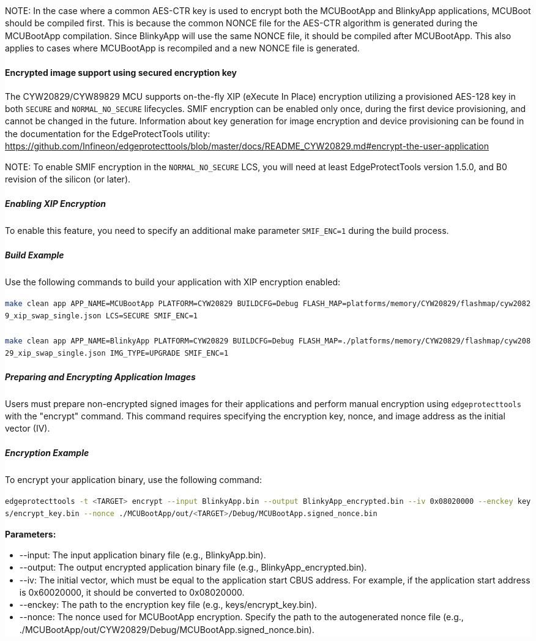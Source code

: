 NOTE: In the case where a common AES-CTR key is used to encrypt both the MCUBootApp and BlinkyApp applications, MCUBoot should be compiled first. This is because the common NONCE file for the AES-CTR algorithm is generated during the MCUBootApp compilation. Since BlinkyApp will use the same NONCE file, it should be compiled after MCUBootApp. This also applies to cases where MCUBootApp is recompiled and a new NONCE file is generated.

#### Encrypted image support using secured encryption key

The CYW20829/CYW89829 MCU supports on-the-fly XIP (eXecute In Place) encryption utilizing a provisioned AES-128 key in both `SECURE` and  `NORMAL_NO_SECURE` lifecycles. SMIF encryption can be enabled only once, during the first device provisioning, and cannot be changed in the future.
Information about key generation for image encryption and device provisioning can be found in the documentation for the EdgeProtectTools utility:
https://github.com/Infineon/edgeprotecttools/blob/master/docs/README_CYW20829.md#encrypt-the-user-application

NOTE: To enable SMIF encryption in the `NORMAL_NO_SECURE` LCS, you will need at least EdgeProtectTools version 1.5.0, and B0 revision of the silicon (or later).

##### Enabling XIP Encryption

To enable this feature, you need to specify an additional make parameter `SMIF_ENC=1` during the build process.

##### Build Example

Use the following commands to build your application with XIP encryption enabled:

```sh
make clean app APP_NAME=MCUBootApp PLATFORM=CYW20829 BUILDCFG=Debug FLASH_MAP=platforms/memory/CYW20829/flashmap/cyw20829_xip_swap_single.json LCS=SECURE SMIF_ENC=1

make clean app APP_NAME=BlinkyApp PLATFORM=CYW20829 BUILDCFG=Debug FLASH_MAP=./platforms/memory/CYW20829/flashmap/cyw20829_xip_swap_single.json IMG_TYPE=UPGRADE SMIF_ENC=1
```

##### Preparing and Encrypting Application Images
Users must prepare non-encrypted signed images for their applications and perform manual encryption using `edgeprotecttools` with the "encrypt" command. This command requires specifying the encryption key, nonce, and image address as the initial vector (IV).

##### Encryption Example
To encrypt your application binary, use the following command:

```sh
edgeprotecttools -t <TARGET> encrypt --input BlinkyApp.bin --output BlinkyApp_encrypted.bin --iv 0x08020000 --enckey keys/encrypt_key.bin --nonce ./MCUBootApp/out/<TARGET>/Debug/MCUBootApp.signed_nonce.bin
```

**Parameters:**
- --input: The input application binary file (e.g., BlinkyApp.bin).
- --output: The output encrypted application binary file (e.g., BlinkyApp_encrypted.bin).
- --iv: The initial vector, which must be equal to the application start CBUS address. For example, if the application start address is 0x60020000, it should be converted to 0x08020000.
- --enckey: The path to the encryption key file (e.g., keys/encrypt_key.bin).
- --nonce: The nonce used for MCUBootApp encryption. Specify the path to the autogenerated nonce file (e.g., ./MCUBootApp/out/CYW20829/Debug/MCUBootApp.signed_nonce.bin).
